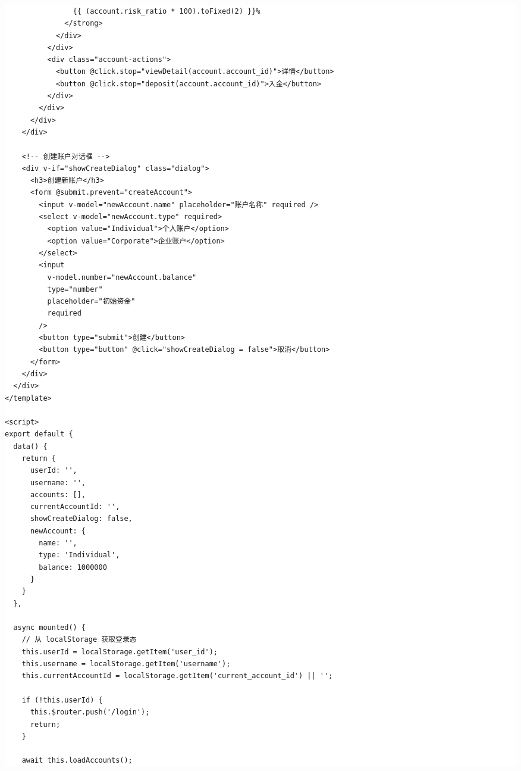 ```vue
                {{ (account.risk_ratio * 100).toFixed(2) }}%
              </strong>
            </div>
          </div>
          <div class="account-actions">
            <button @click.stop="viewDetail(account.account_id)">详情</button>
            <button @click.stop="deposit(account.account_id)">入金</button>
          </div>
        </div>
      </div>
    </div>

    <!-- 创建账户对话框 -->
    <div v-if="showCreateDialog" class="dialog">
      <h3>创建新账户</h3>
      <form @submit.prevent="createAccount">
        <input v-model="newAccount.name" placeholder="账户名称" required />
        <select v-model="newAccount.type" required>
          <option value="Individual">个人账户</option>
          <option value="Corporate">企业账户</option>
        </select>
        <input
          v-model.number="newAccount.balance"
          type="number"
          placeholder="初始资金"
          required
        />
        <button type="submit">创建</button>
        <button type="button" @click="showCreateDialog = false">取消</button>
      </form>
    </div>
  </div>
</template>

<script>
export default {
  data() {
    return {
      userId: '',
      username: '',
      accounts: [],
      currentAccountId: '',
      showCreateDialog: false,
      newAccount: {
        name: '',
        type: 'Individual',
        balance: 1000000
      }
    }
  },

  async mounted() {
    // 从 localStorage 获取登录态
    this.userId = localStorage.getItem('user_id');
    this.username = localStorage.getItem('username');
    this.currentAccountId = localStorage.getItem('current_account_id') || '';

    if (!this.userId) {
      this.$router.push('/login');
      return;
    }

    await this.loadAccounts();
```